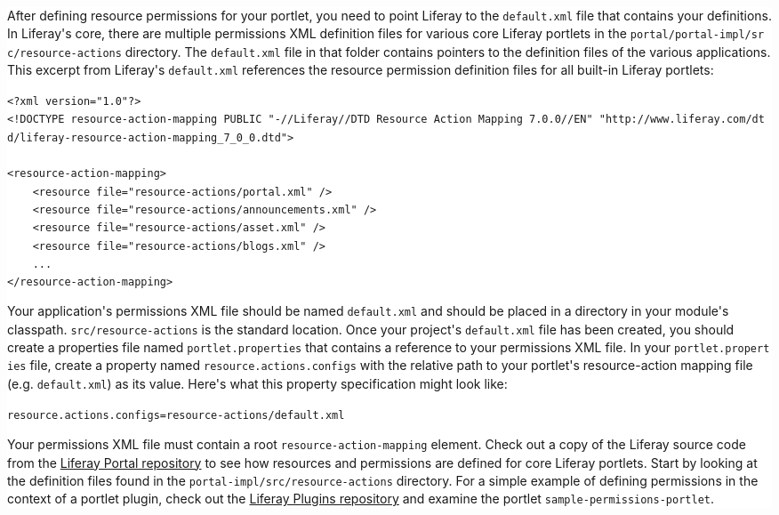 After defining resource permissions for your portlet, you need to point Liferay
to the `default.xml` file that contains your definitions. In Liferay's core,
there are multiple permissions XML definition files for various core Liferay
portlets in the `portal/portal-impl/src/resource-actions` directory. The
`default.xml` file in that folder contains pointers to the definition files of
the various applications. This excerpt from Liferay's `default.xml` references
the resource permission definition files for all built-in Liferay portlets: 

    <?xml version="1.0"?>
    <!DOCTYPE resource-action-mapping PUBLIC "-//Liferay//DTD Resource Action Mapping 7.0.0//EN" "http://www.liferay.com/dtd/liferay-resource-action-mapping_7_0_0.dtd">

    <resource-action-mapping>
        <resource file="resource-actions/portal.xml" />
        <resource file="resource-actions/announcements.xml" />
        <resource file="resource-actions/asset.xml" />
        <resource file="resource-actions/blogs.xml" />
        ...
    </resource-action-mapping>

Your application's permissions XML file should be named `default.xml` and
should be placed in a directory in your module's classpath.
`src/resource-actions` is the standard location. Once your project's
`default.xml` file has been created, you should create a properties file named
`portlet.properties` that contains a reference to your permissions XML file. In
your `portlet.properties` file, create a property named
`resource.actions.configs` with the relative path to your portlet's
resource-action mapping file (e.g. `default.xml`) as its value. Here's what
this property specification might look like: 

    resource.actions.configs=resource-actions/default.xml

Your permissions XML file must contain a root `resource-action-mapping` element.
Check out a copy of the Liferay source code from the
[Liferay Portal repository](https://github.com/liferay/liferay-portal)
to see how resources and permissions are defined for core Liferay portlets.
Start by looking at the definition files found in the
`portal-impl/src/resource-actions` directory. For a simple example of defining
permissions in the context of a portlet plugin, check out the
[Liferay Plugins repository](https://github.com/liferay/liferay-plugins)
and examine the portlet `sample-permissions-portlet`.
